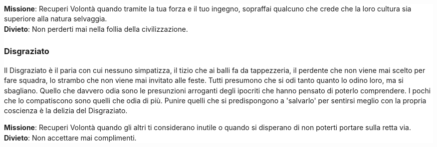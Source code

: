**Missione**: Recuperi Volontà quando tramite la tua forza e il tuo ingegno, sopraffai qualcuno che crede che la loro cultura sia superiore alla natura selvaggia.                  
**Divieto**: Non perderti mai nella follia della civilizzazione.  

### Disgraziato

Il Disgraziato è il paria con cui nessuno simpatizza, il tizio che ai balli fa da tappezzeria, il perdente che non viene mai scelto per fare squadra, lo strambo che non viene mai invitato alle feste. Tutti presumono che si odi tanto quanto lo odino loro, ma si sbagliano. Quello che davvero odia sono le presunzioni arroganti degli ipocriti che  hanno pensato di poterlo comprendere. I pochi che lo compatiscono sono quelli che odia di più. Punire quelli che si predispongono a 'salvarlo' per sentirsi meglio con la propria coscienza è la delizia del Disgraziato.  

**Missione**: Recuperi Volontà quando gli altri ti considerano inutile o quando si disperano di non poterti portare sulla retta via.                    
**Divieto**: Non accettare mai complimenti.  